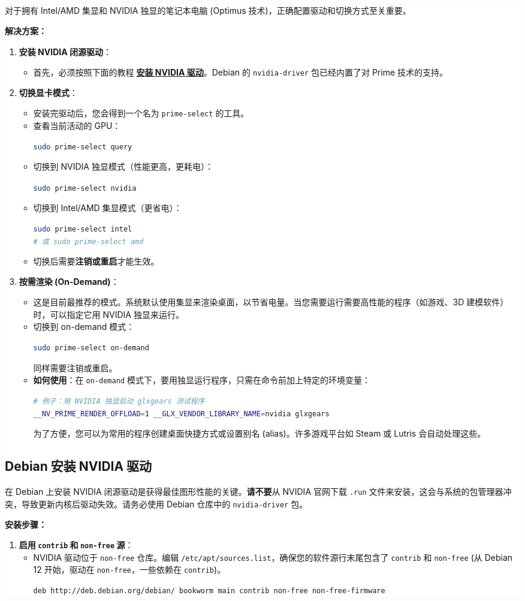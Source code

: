 对于拥有 Intel/AMD 集显和 NVIDIA 独显的笔记本电脑 (Optimus 技术)，正确配置驱动和切换方式至关重要。

**解决方案：**

1.  **安装 NVIDIA 闭源驱动**：
    *   首先，必须按照下面的教程 **[安装 NVIDIA 驱动](#debian-安装-nvidia-驱动)**。Debian 的 `nvidia-driver` 包已经内置了对 Prime 技术的支持。

2.  **切换显卡模式**：
    *   安装完驱动后，您会得到一个名为 `prime-select` 的工具。
    *   查看当前活动的 GPU：
        ```bash
        sudo prime-select query
        ```
    *   切换到 NVIDIA 独显模式（性能更高，更耗电）：
        ```bash
        sudo prime-select nvidia
        ```
    *   切换到 Intel/AMD 集显模式（更省电）：
        ```bash
        sudo prime-select intel
        # 或 sudo prime-select amd
        ```
    *   切换后需要**注销或重启**才能生效。

3.  **按需渲染 (On-Demand)**：
    *   这是目前最推荐的模式。系统默认使用集显来渲染桌面，以节省电量。当您需要运行需要高性能的程序（如游戏、3D 建模软件）时，可以指定它用 NVIDIA 独显来运行。
    *   切换到 on-demand 模式：
        ```bash
        sudo prime-select on-demand
        ```
        同样需要注销或重启。
    *   **如何使用**：在 `on-demand` 模式下，要用独显运行程序，只需在命令前加上特定的环境变量：
        ```bash
        # 例子：用 NVIDIA 独显启动 glxgears 测试程序
        __NV_PRIME_RENDER_OFFLOAD=1 __GLX_VENDOR_LIBRARY_NAME=nvidia glxgears
        ```
        为了方便，您可以为常用的程序创建桌面快捷方式或设置别名 (alias)。许多游戏平台如 Steam 或 Lutris 会自动处理这些。

## Debian 安装 NVIDIA 驱动

在 Debian 上安装 NVIDIA 闭源驱动是获得最佳图形性能的关键。**请不要**从 NVIDIA 官网下载 `.run` 文件来安装，这会与系统的包管理器冲突，导致更新内核后驱动失效。请务必使用 Debian 仓库中的 `nvidia-driver` 包。

**安装步骤：**

1.  **启用 `contrib` 和 `non-free` 源**：
    *   NVIDIA 驱动位于 `non-free` 仓库。编辑 `/etc/apt/sources.list`，确保您的软件源行末尾包含了 `contrib` 和 `non-free` (从 Debian 12 开始，驱动在 `non-free`，一些依赖在 `contrib`)。
        ```
        deb http://deb.debian.org/debian/ bookworm main contrib non-free non-free-firmware
        ```
